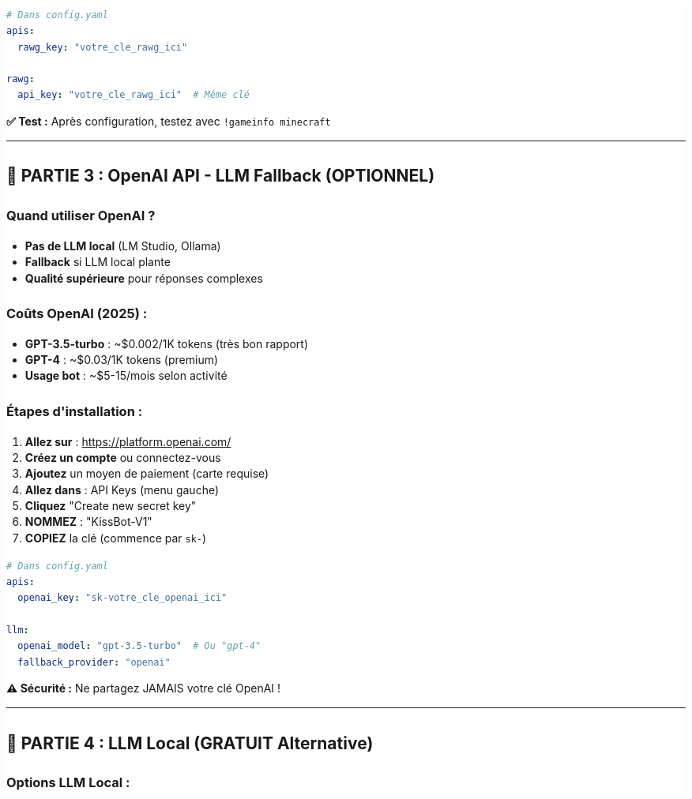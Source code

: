 ```yaml
# Dans config.yaml
apis:
  rawg_key: "votre_cle_rawg_ici"

rawg:
  api_key: "votre_cle_rawg_ici"  # Même clé
```

**✅ Test :** Après configuration, testez avec `!gameinfo minecraft`

---

## 🤖 PARTIE 3 : OpenAI API - LLM Fallback (OPTIONNEL)

### Quand utiliser OpenAI ?
- **Pas de LLM local** (LM Studio, Ollama)
- **Fallback** si LLM local plante
- **Qualité supérieure** pour réponses complexes

### Coûts OpenAI (2025) :
- **GPT-3.5-turbo** : ~$0.002/1K tokens (très bon rapport)
- **GPT-4** : ~$0.03/1K tokens (premium)
- **Usage bot** : ~$5-15/mois selon activité

### Étapes d'installation :

1. **Allez sur** : https://platform.openai.com/
2. **Créez un compte** ou connectez-vous
3. **Ajoutez** un moyen de paiement (carte requise)
4. **Allez dans** : API Keys (menu gauche)
5. **Cliquez** "Create new secret key"
6. **NOMMEZ** : "KissBot-V1"
7. **COPIEZ** la clé (commence par `sk-`)

```yaml
# Dans config.yaml
apis:
  openai_key: "sk-votre_cle_openai_ici"

llm:
  openai_model: "gpt-3.5-turbo"  # Ou "gpt-4"
  fallback_provider: "openai"
```

**⚠️ Sécurité :** Ne partagez JAMAIS votre clé OpenAI !

---

## 🔄 PARTIE 4 : LLM Local (GRATUIT Alternative)

### Options LLM Local :

